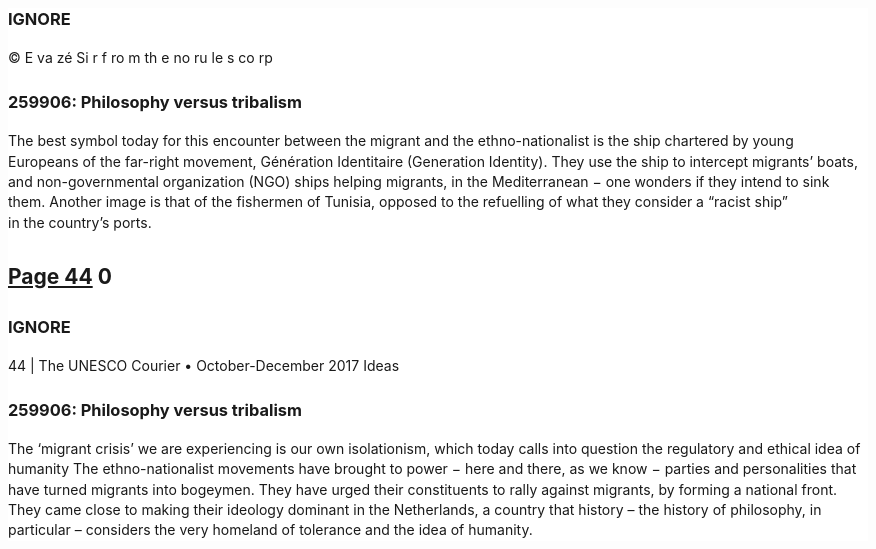 ### IGNORE

©
 E
va
zé
Si
r f
ro
m
 th
e 
no
 ru
le
s 
co
rp

### 259906: Philosophy versus tribalism

The best symbol today for 
this encounter between the migrant 
and the ethno-nationalist is the ship 
chartered by young Europeans of 
the far-right movement, Génération 
Identitaire (Generation Identity). They use 
the ship to intercept migrants’ boats, 
and non-governmental organization 
(NGO) ships helping migrants, 
in the Mediterranean − one wonders 
if they intend to sink them. 
Another image is that of the fishermen 
of Tunisia, opposed to the refuelling 
of what they consider a “racist ship” 
in the country’s ports.

## [Page 44](259765eng.pdf#page=44) 0

### IGNORE

44   |   The UNESCO Courier • October-December 2017
Ideas

### 259906: Philosophy versus tribalism

The ‘migrant crisis’ we are 
experiencing is our own 
isolationism, which today calls 
into question the regulatory 
and ethical idea of humanity
The ethno-nationalist movements have 
brought to power − here and there, 
as we know − parties and personalities 
that have turned migrants into 
bogeymen. They have urged their 
constituents to rally against migrants, 
by forming a national front. They came 
close to making their ideology dominant 
in the Netherlands, a country that history 
– the history of philosophy, in particular 
– considers the very homeland of 
tolerance and the idea of humanity.